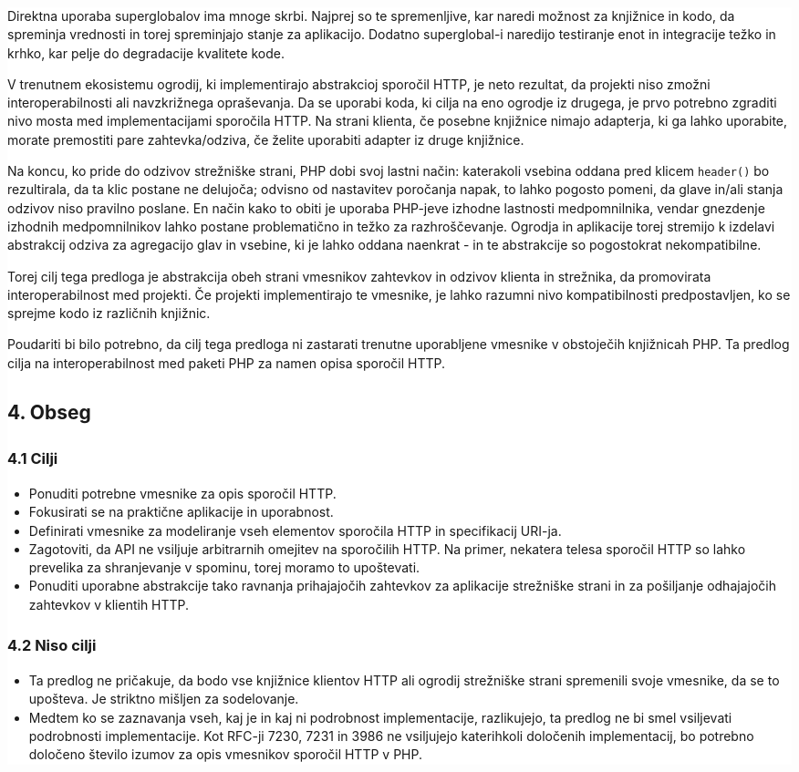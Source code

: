 Direktna uporaba superglobalov ima mnoge skrbi. Najprej so te
spremenljive, kar naredi možnost za knjižnice in kodo, da spreminja vrednosti
in torej spreminjajo stanje za aplikacijo. Dodatno superglobal-i naredijo testiranje
enot in integracije težko in krhko, kar pelje do degradacije kvalitete
kode.

V trenutnem ekosistemu ogrodij, ki implementirajo abstrakcioj sporočil HTTP,
je neto rezultat, da projekti niso zmožni interoperabilnosti ali
navzkrižnega opraševanja. Da se uporabi koda, ki cilja na eno ogrodje iz
drugega, je prvo potrebno zgraditi nivo mosta med
implementacijami sporočila HTTP. Na strani klienta, če posebne knjižnice
nimajo adapterja, ki ga lahko uporabite, morate premostiti pare zahtevka/odziva,
če želite uporabiti adapter iz druge knjižnice.

Na koncu, ko pride do odzivov strežniške strani, PHP dobi svoj lastni način: katerakoli
vsebina oddana pred klicem `header()` bo rezultirala, da ta klic postane
ne delujoča; odvisno od nastavitev poročanja napak, to lahko pogosto pomeni, da glave
in/ali stanja odzivov niso pravilno poslane. En način kako to obiti je
uporaba PHP-jeve izhodne lastnosti medpomnilnika, vendar gnezdenje izhodnih medpomnilnikov lahko
postane problematično in težko za razhroščevanje. Ogrodja in aplikacije torej
stremijo k izdelavi abstrakcij odziva za agregacijo glav in vsebine, ki
je lahko oddana naenkrat - in te abstrakcije so pogostokrat nekompatibilne.

Torej cilj tega predloga je abstrakcija obeh strani vmesnikov zahtevkov in odzivov
klienta in strežnika, da promovirata interoperabilnost med
projekti. Če projekti implementirajo te vmesnike, je lahko razumni nivo
kompatibilnosti predpostavljen, ko se sprejme kodo iz različnih knjižnic.

Poudariti bi bilo potrebno, da cilj tega predloga ni zastarati
trenutne uporabljene vmesnike v obstoječih knjižnicah PHP. Ta predlog cilja
na interoperabilnost med paketi PHP za namen opisa sporočil
HTTP.

## 4. Obseg

### 4.1 Cilji

* Ponuditi potrebne vmesnike za opis sporočil HTTP.
* Fokusirati se na praktične aplikacije in uporabnost.
* Definirati vmesnike za modeliranje vseh elementov sporočila HTTP in specifikacij
  URI-ja.
* Zagotoviti, da API ne vsiljuje arbitrarnih omejitev na sporočilih HTTP. Na
  primer, nekatera telesa sporočil HTTP so lahko prevelika za shranjevanje v spominu, torej
  moramo to upoštevati.
* Ponuditi uporabne abstrakcije tako ravnanja prihajajočih zahtevkov za
  aplikacije strežniške strani in za pošiljanje odhajajočih zahtevkov v klientih HTTP.

### 4.2 Niso cilji

* Ta predlog ne pričakuje, da bodo vse knjižnice klientov HTTP ali ogrodij strežniške strani
  spremenili svoje vmesnike, da se to upošteva. Je striktno mišljen za
  sodelovanje.
* Medtem ko se zaznavanja vseh, kaj je in kaj ni podrobnost implementacije,
  razlikujejo, ta predlog ne bi smel vsiljevati podrobnosti implementacije. Kot
  RFC-ji 7230, 7231 in 3986 ne vsiljujejo katerihkoli določenih implementacij,
  bo potrebno določeno število izumov za opis vmesnikov sporočil HTTP
  v PHP.
